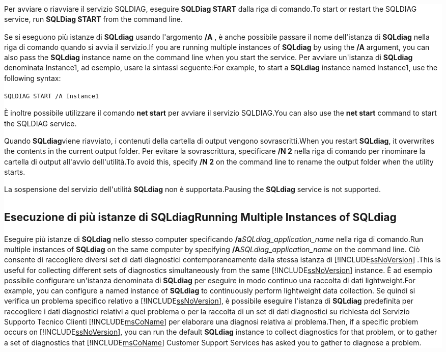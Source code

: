  <span data-ttu-id="75d37-336">Per avviare o riavviare il servizio SQLDIAG, eseguire **SQLDiag START** dalla riga di comando.</span><span class="sxs-lookup"><span data-stu-id="75d37-336">To start or restart the SQLDIAG service, run **SQLDiag START** from the command line.</span></span>  
  
 <span data-ttu-id="75d37-337">Se si eseguono più istanze di **SQLdiag** usando l'argomento **/A** , è anche possibile passare il nome dell'istanza di **SQLdiag** nella riga di comando quando si avvia il servizio.</span><span class="sxs-lookup"><span data-stu-id="75d37-337">If you are running multiple instances of **SQLdiag** by using the **/A** argument, you can also pass the **SQLdiag** instance name on the command line when you start the service.</span></span> <span data-ttu-id="75d37-338">Per avviare un'istanza di **SQLdiag** denominata Instance1, ad esempio, usare la sintassi seguente:</span><span class="sxs-lookup"><span data-stu-id="75d37-338">For example, to start a **SQLdiag** instance named Instance1, use the following syntax:</span></span>  
  
```  
SQLDIAG START /A Instance1  
```  
  
 <span data-ttu-id="75d37-339">È inoltre possibile utilizzare il comando **net start** per avviare il servizio SQLDIAG.</span><span class="sxs-lookup"><span data-stu-id="75d37-339">You can also use the **net start** command to start the SQLDIAG service.</span></span>  
  
 <span data-ttu-id="75d37-340">Quando **SQLdiag**viene riavviato, i contenuti della cartella di output vengono sovrascritti.</span><span class="sxs-lookup"><span data-stu-id="75d37-340">When you restart **SQLdiag**, it overwrites the contents in the current output folder.</span></span> <span data-ttu-id="75d37-341">Per evitare la sovrascrittura, specificare **/N 2** nella riga di comando per rinominare la cartella di output all'avvio dell'utilità.</span><span class="sxs-lookup"><span data-stu-id="75d37-341">To avoid this, specify **/N 2** on the command line to rename the output folder when the utility starts.</span></span>  
  
 <span data-ttu-id="75d37-342">La sospensione del servizio dell'utilità **SQLdiag** non è supportata.</span><span class="sxs-lookup"><span data-stu-id="75d37-342">Pausing the **SQLdiag** service is not supported.</span></span>  
  
## <a name="running-multiple-instances-of-sqldiag"></a><span data-ttu-id="75d37-343">Esecuzione di più istanze di SQLdiag</span><span class="sxs-lookup"><span data-stu-id="75d37-343">Running Multiple Instances of SQLdiag</span></span>  
 <span data-ttu-id="75d37-344">Eseguire più istanze di **SQLdiag** nello stesso computer specificando **/a**_SQLdiag_application_name_ nella riga di comando.</span><span class="sxs-lookup"><span data-stu-id="75d37-344">Run multiple instances of **SQLdiag** on the same computer by specifying **/A**_SQLdiag_application_name_ on the command line.</span></span> <span data-ttu-id="75d37-345">Ciò consente di raccogliere diversi set di dati diagnostici contemporaneamente dalla stessa istanza di [!INCLUDE[ssNoVersion](../includes/ssnoversion-md.md)] .</span><span class="sxs-lookup"><span data-stu-id="75d37-345">This is useful for collecting different sets of diagnostics simultaneously from the same [!INCLUDE[ssNoVersion](../includes/ssnoversion-md.md)] instance.</span></span> <span data-ttu-id="75d37-346">È ad esempio possibile configurare un'istanza denominata di **SQLdiag** per eseguire in modo continuo una raccolta di dati lightweight.</span><span class="sxs-lookup"><span data-stu-id="75d37-346">For example, you can configure a named instance of **SQLdiag** to continuously perform lightweight data collection.</span></span> <span data-ttu-id="75d37-347">Se quindi si verifica un problema specifico relativo a [!INCLUDE[ssNoVersion](../includes/ssnoversion-md.md)], è possibile eseguire l'istanza di **SQLdiag** predefinita per raccogliere i dati diagnostici relativi a quel problema o per la raccolta di un set di dati diagnostici su richiesta del Servizio Supporto Tecnico Clienti [!INCLUDE[msCoName](../includes/msconame-md.md)] per elaborare una diagnosi relativa al problema.</span><span class="sxs-lookup"><span data-stu-id="75d37-347">Then, if a specific problem occurs on [!INCLUDE[ssNoVersion](../includes/ssnoversion-md.md)], you can run the default **SQLdiag** instance to collect diagnostics for that problem, or to gather a set of diagnostics that [!INCLUDE[msCoName](../includes/msconame-md.md)] Customer Support Services has asked you to gather to diagnose a problem.</span></span>  
  